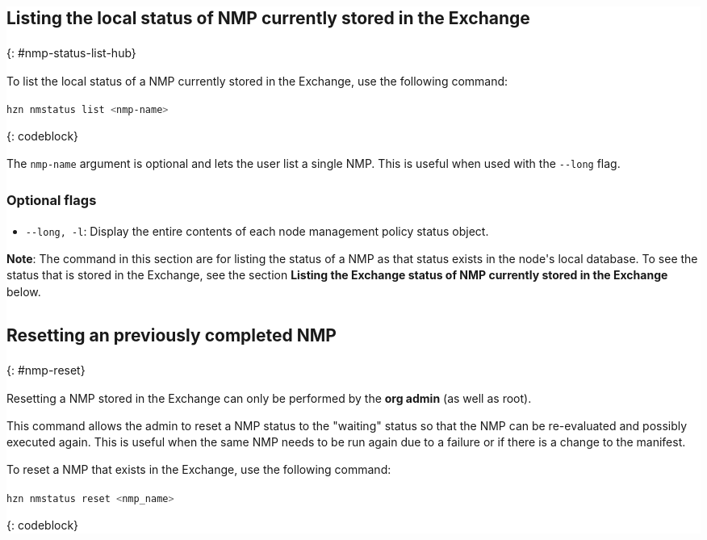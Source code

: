 ## Listing the local status of NMP currently stored in the Exchange
{: #nmp-status-list-hub}

To list the local status of a NMP currently stored in the Exchange, use the following command:

```bash
hzn nmstatus list <nmp-name>
```
{: codeblock}

The `nmp-name` argument is optional and lets the user list a single NMP. This is useful when used with the `--long` flag.

### Optional flags

* `--long, -l`: Display the entire contents of each node management policy status object.

**Note**: The command in this section are for listing the status of a NMP as that status exists in the node's local database. To see the status that is stored in the Exchange, see the section **Listing the Exchange status of NMP currently stored in the Exchange** below.

## Resetting an previously completed NMP
{: #nmp-reset}

Resetting a NMP stored in the Exchange can only be performed by the **org admin** (as well as root).

This command allows the admin to reset a NMP status to the "waiting" status so that the NMP can be re-evaluated and possibly executed again. This is useful when the same NMP needs to be run again due to a failure or if there is a change to the manifest.

To reset a NMP that exists in the Exchange, use the following command:

```bash
hzn nmstatus reset <nmp_name>
```
{: codeblock}
